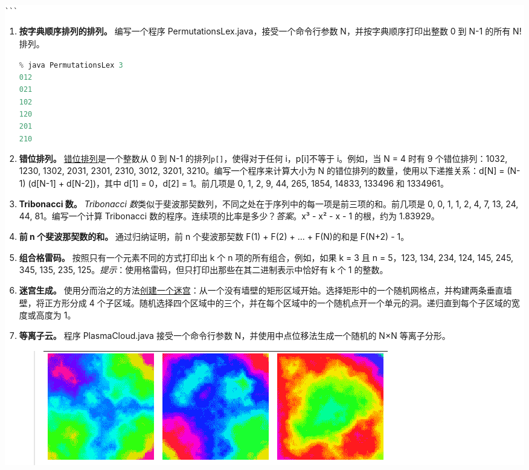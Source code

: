     ```

1.  **按字典顺序排列的排列。** 编写一个程序 PermutationsLex.java，接受一个命令行参数 N，并按字典顺序打印出整数 0 到 N-1 的所有 N! 排列。

    ```java
    % java PermutationsLex 3
    012
    021
    102
    120
    201
    210

    ```

1.  **错位排列。** [错位排列](http://en.wikipedia.org/wiki/Derangement)是一个整数从 0 到 N-1 的排列`p[]`，使得对于任何 i，p[i]不等于 i。例如，当 N = 4 时有 9 个错位排列：1032, 1230, 1302, 2031, 2301, 2310, 3012, 3201, 3210。编写一个程序来计算大小为 N 的错位排列的数量，使用以下递推关系：d[N] = (N-1) (d[N-1] + d[N-2])，其中 d[1] = 0，d[2] = 1。前几项是 0, 1, 2, 9, 44, 265, 1854, 14833, 133496 和 1334961。

1.  **Tribonacci 数。** *Tribonacci 数*类似于斐波那契数列，不同之处在于序列中的每一项是前三项的和。前几项是 0, 0, 1, 1, 2, 4, 7, 13, 24, 44, 81。编写一个计算 Tribonacci 数的程序。连续项的比率是多少？*答案*。x³ - x² - x - 1 的根，约为 1.83929。

1.  **前 n 个斐波那契数的和。** 通过归纳证明，前 n 个斐波那契数 F(1) + F(2) + ... + F(N)的和是 F(N+2) - 1。

1.  **组合格雷码。** 按照只有一个元素不同的方式打印出 k 个 n 项的所有组合，例如，如果 k = 3 且 n = 5，123, 134, 234, 124, 145, 245, 345, 135, 235, 125。*提示*：使用格雷码，但只打印出那些在其二进制表示中恰好有 k 个 1 的整数。

1.  **迷宫生成。** 使用分而治之的方法[创建一个迷宫](http://en.wikipedia.org/wiki/Maze_generation_algorithm)：从一个没有墙壁的矩形区域开始。选择矩形中的一个随机网格点，并构建两条垂直墙壁，将正方形分成 4 个子区域。随机选择四个区域中的三个，并在每个区域中的一个随机点开一个单元的洞。递归直到每个子区域的宽度或高度为 1。

1.  **等离子云。** 程序 PlasmaCloud.java 接受一个命令行参数 N，并使用中点位移法生成一个随机的 N×N 等离子分形。

    > | ![等离子云 1](img/543ac8d4f414ff07c4c25a9ec44a6279.png) | ![等离子云 2](img/385e309ea4125c0fd0cf268d320e210b.png) | ![等离子云 3](img/668abcae30ee2045345e5cfecf7e66c2.png) |
    > | --- | --- | --- |
